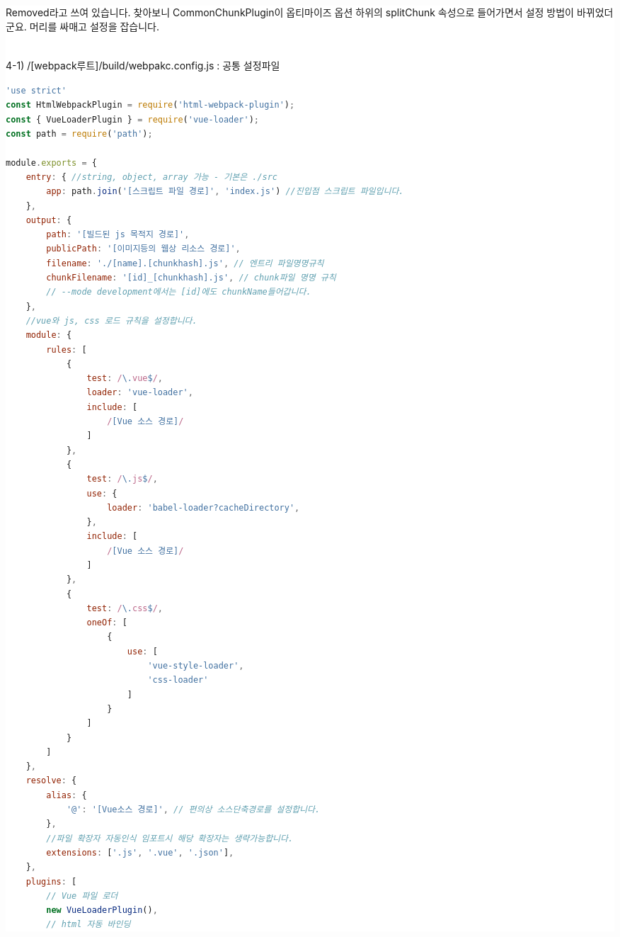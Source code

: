 Removed라고 쓰여 있습니다. 찾아보니 CommonChunkPlugin이 옵티마이즈 옵션 하위의 splitChunk 속성으로 들어가면서 설정 방법이 바뀌었더군요. 머리를 싸매고 설정을 잡습니다. <br><br>

4-1) /[webpack루트]/build/webpakc.config.js : 공통 설정파일 <br>
```javascript
'use strict'
const HtmlWebpackPlugin = require('html-webpack-plugin'); 
const { VueLoaderPlugin } = require('vue-loader');
const path = require('path');
 
module.exports = {
    entry: { //string, object, array 가능 - 기본은 ./src
        app: path.join('[스크립트 파일 경로]', 'index.js') //진입점 스크립트 파일입니다.
    },
    output: { 
        path: '[빌드된 js 목적지 경로]',
        publicPath: '[이미지등의 웹상 리소스 경로]', 
        filename: './[name].[chunkhash].js', // 엔트리 파일명명규칙
        chunkFilename: '[id]_[chunkhash].js', // chunk파일 명명 규칙 
        // --mode development에서는 [id]에도 chunkName들어갑니다.
    },
    //vue와 js, css 로드 규칙을 설정합니다.
    module: {
        rules: [
            {
                test: /\.vue$/,
                loader: 'vue-loader',
                include: [
                    /[Vue 소스 경로]/
                ]
            },
            {
                test: /\.js$/,
                use: {
                    loader: 'babel-loader?cacheDirectory',
                },
                include: [
                    /[Vue 소스 경로]/
                ]
            },
            {
                test: /\.css$/,
                oneOf: [
                    {
                        use: [
                            'vue-style-loader',
                            'css-loader'
                        ]
                    }
                ]
            }
        ]
    },
    resolve: {
        alias: {
            '@': '[Vue소스 경로]', // 편의상 소스단축경로를 설정합니다.
        },
        //파일 확장자 자동인식 임포트시 해당 확장자는 생략가능합니다.
        extensions: ['.js', '.vue', '.json'], 
    },
    plugins: [
        // Vue 파일 로더
        new VueLoaderPlugin(),
        // html 자동 바인딩
```